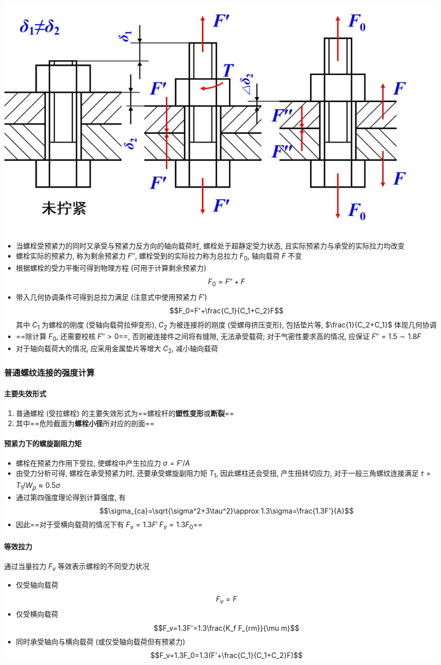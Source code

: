 ![](./src/threaded/%E5%8F%97%E8%BD%B4%E6%A8%AA%E5%90%91%E8%BD%BD%E8%8D%B7.jpg)

* 当螺栓受预紧力的同时又承受与预紧力反方向的轴向载荷时, 螺栓处于超静定受力状态, 且实际预紧力与承受的实际拉力均改变
* 螺栓实际的预紧力, 称为剩余预紧力 $F''$, 螺栓受到的实际拉力称为总拉力 $F_0$, 轴向载荷 $F$ 不变
* 根据螺栓的受力平衡可得到物理方程 (可用于计算剩余预紧力) 
$$F_0=F''+F$$
* 带入几何协调条件可得到总拉力满足 (注意式中使用预紧力 $F'$) 
$$F_0=F'+\frac{C_1}{C_1+C_2}F$$
其中 $C_1$ 为螺栓的刚度 (受轴向载荷拉伸变形), $C_2$ 为被连接将的刚度 (受螺母挤压变形), 包括垫片等, $\frac{1}{C_2+C_1}$ 体现几何协调
* ==除计算 $F_0$, 还需要校核 $F''>0$==, 否则被连接件之间将有缝隙, 无法承受载荷; 对于气密性要求高的情况, 应保证 $F''=1.5\sim 1.8 F$
* 对于轴向载荷大的情况, 应采用金属垫片等增大 $C_2$, 减小轴向载荷

### 普通螺纹连接的强度计算
#### 主要失效形式
1. 普通螺栓 (受拉螺栓) 的主要失效形式为==螺栓杆的**塑性变形**或**断裂**==
1. 其中==危险截面为**螺栓小径**所对应的剖面==

#### 预紧力下的螺旋副阻力矩
* 螺栓在预紧力作用下受拉, 使螺栓中产生拉应力 $\sigma=F'/A$
* 由受力分析可得, 螺栓在承受预紧力时, 还要承受螺旋副阻力矩 $T_1$, 因此螺柱还会受扭, 产生扭转切应力, 对于一般三角螺纹连接满足 $\tau=T_1/W_\rho\approx 0.5\sigma$
* 通过第四强度理论得到计算强度, 有 
$$\sigma_{ca}=\sqrt{\sigma^2+3\tau^2}\approx 1.3\sigma=\frac{1.3F'}{A}$$ 
* 因此==对于受横向载荷的情况下有 $F_v=1.3F'\;F_v=1.3F_0$==

#### 等效拉力
通过当量拉力 $F_v$ 等效表示螺栓的不同受力状况
* 仅受轴向载荷 
$$F_v=F$$
* 仅受横向载荷 
$$F_v=1.3F'=1.3\frac{K_f F_{rm}}{\mu m}$$
* 同时承受轴向与横向载荷 (或仅受轴向载荷但有预紧力) 
$$F_v=1.3F_0=1.3(F'+\frac{C_1}{C_1+C_2}F)$$
